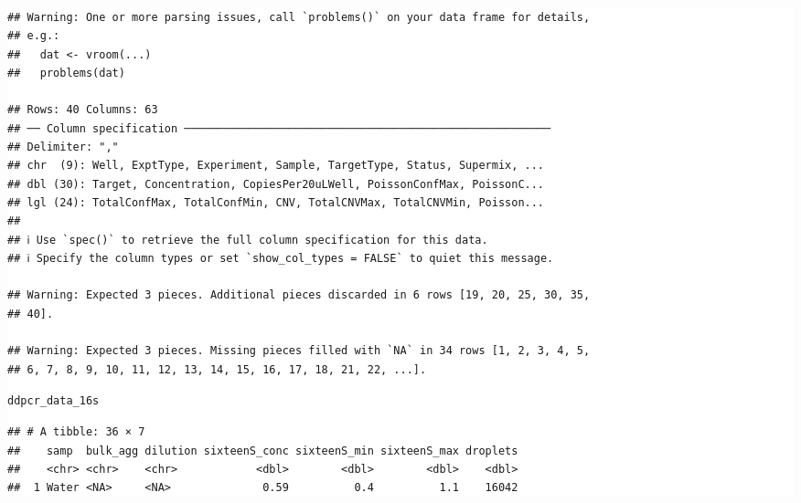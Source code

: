     ## Warning: One or more parsing issues, call `problems()` on your data frame for details,
    ## e.g.:
    ##   dat <- vroom(...)
    ##   problems(dat)

    ## Rows: 40 Columns: 63
    ## ── Column specification ────────────────────────────────────────────────────────
    ## Delimiter: ","
    ## chr  (9): Well, ExptType, Experiment, Sample, TargetType, Status, Supermix, ...
    ## dbl (30): Target, Concentration, CopiesPer20uLWell, PoissonConfMax, PoissonC...
    ## lgl (24): TotalConfMax, TotalConfMin, CNV, TotalCNVMax, TotalCNVMin, Poisson...
    ## 
    ## ℹ Use `spec()` to retrieve the full column specification for this data.
    ## ℹ Specify the column types or set `show_col_types = FALSE` to quiet this message.

    ## Warning: Expected 3 pieces. Additional pieces discarded in 6 rows [19, 20, 25, 30, 35,
    ## 40].

    ## Warning: Expected 3 pieces. Missing pieces filled with `NA` in 34 rows [1, 2, 3, 4, 5,
    ## 6, 7, 8, 9, 10, 11, 12, 13, 14, 15, 16, 17, 18, 21, 22, ...].

``` r
ddpcr_data_16s
```

    ## # A tibble: 36 × 7
    ##    samp  bulk_agg dilution sixteenS_conc sixteenS_min sixteenS_max droplets
    ##    <chr> <chr>    <chr>            <dbl>        <dbl>        <dbl>    <dbl>
    ##  1 Water <NA>     <NA>              0.59          0.4          1.1    16042